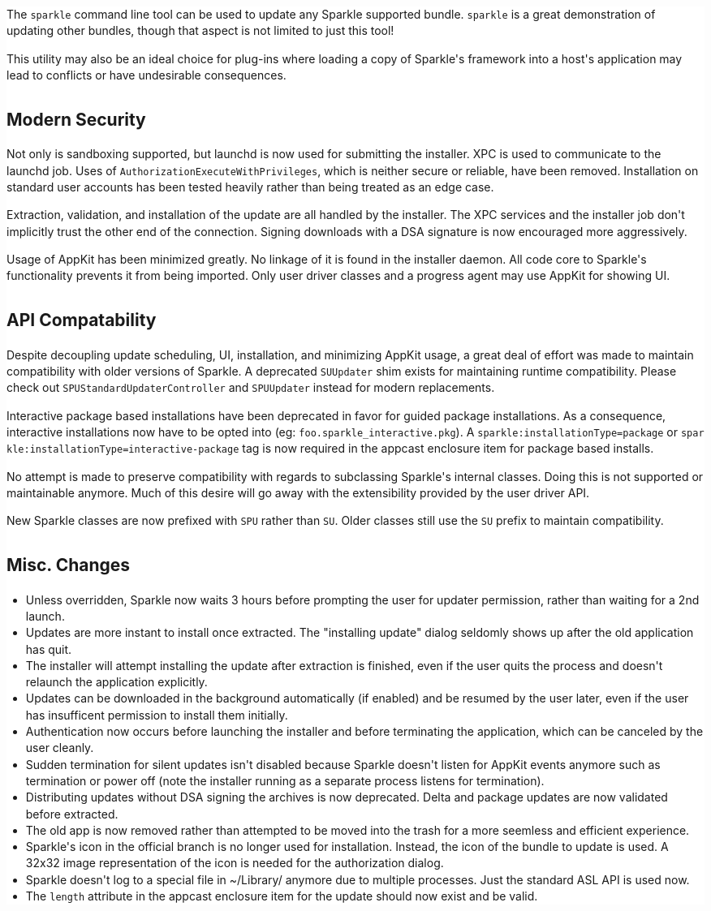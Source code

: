 The `sparkle` command line tool can be used to update any Sparkle supported bundle. `sparkle` is a great demonstration of updating other bundles, though that aspect is not limited to just this tool!

This utility may also be an ideal choice for plug-ins where loading a copy of Sparkle's framework into a host's application may lead to conflicts or have undesirable consequences.

## Modern Security

Not only is sandboxing supported, but launchd is now used for submitting the installer. XPC is used to communicate to the launchd job. Uses of `AuthorizationExecuteWithPrivileges`, which is neither secure or reliable, have been removed. Installation on standard user accounts has been tested heavily rather than being treated as an edge case.

Extraction, validation, and installation of the update are all handled by the installer. The XPC services and the installer job don't implicitly trust the other end of the connection. Signing downloads with a DSA signature is now encouraged more aggressively.

Usage of AppKit has been minimized greatly. No linkage of it is found in the installer daemon. All code core to Sparkle's functionality prevents it from being imported. Only user driver classes and a progress agent may use AppKit for showing UI.

## API Compatability

Despite decoupling update scheduling, UI, installation, and minimizing AppKit usage, a great deal of effort was made to maintain compatibility with older versions of Sparkle. A deprecated `SUUpdater` shim exists for maintaining runtime compatibility. Please check out `SPUStandardUpdaterController` and `SPUUpdater` instead for modern replacements.

Interactive package based installations have been deprecated in favor for guided package installations. As a consequence, interactive installations now have to be opted into (eg: `foo.sparkle_interactive.pkg`). A `sparkle:installationType=package` or `sparkle:installationType=interactive-package` tag is now required in the appcast enclosure item for package based installs.

No attempt is made to preserve compatibility with regards to subclassing Sparkle's internal classes. Doing this is not supported or maintainable anymore. Much of this desire will go away with the extensibility provided by the user driver API.

New Sparkle classes are now prefixed with `SPU` rather than `SU`. Older classes still use the `SU` prefix to maintain compatibility.

## Misc. Changes

* Unless overridden, Sparkle now waits 3 hours before prompting the user for updater permission, rather than waiting for a 2nd launch.
* Updates are more instant to install once extracted. The "installing update" dialog seldomly shows up after the old application has quit.
* The installer will attempt installing the update after extraction is finished, even if the user quits the process and doesn't relaunch the application explicitly.
* Updates can be downloaded in the background automatically (if enabled) and be resumed by the user later, even if the user has insufficent permission to install them initially.
* Authentication now occurs before launching the installer and before terminating the application, which can be canceled by the user cleanly.
* Sudden termination for silent updates isn't disabled because Sparkle doesn't listen for AppKit events anymore such as termination or power off (note the installer running as a separate process listens for termination).
* Distributing updates without DSA signing the archives is now deprecated. Delta and package updates are now validated before extracted.
* The old app is now removed rather than attempted to be moved into the trash for a more seemless and efficient experience.
* Sparkle's icon in the official branch is no longer used for installation. Instead, the icon of the bundle to update is used. A 32x32 image representation of the icon is needed for the authorization dialog.
* Sparkle doesn't log to a special file in ~/Library/ anymore due to multiple processes. Just the standard ASL API is used now.
* The `length` attribute in the appcast enclosure item for the update should now exist and be valid.
